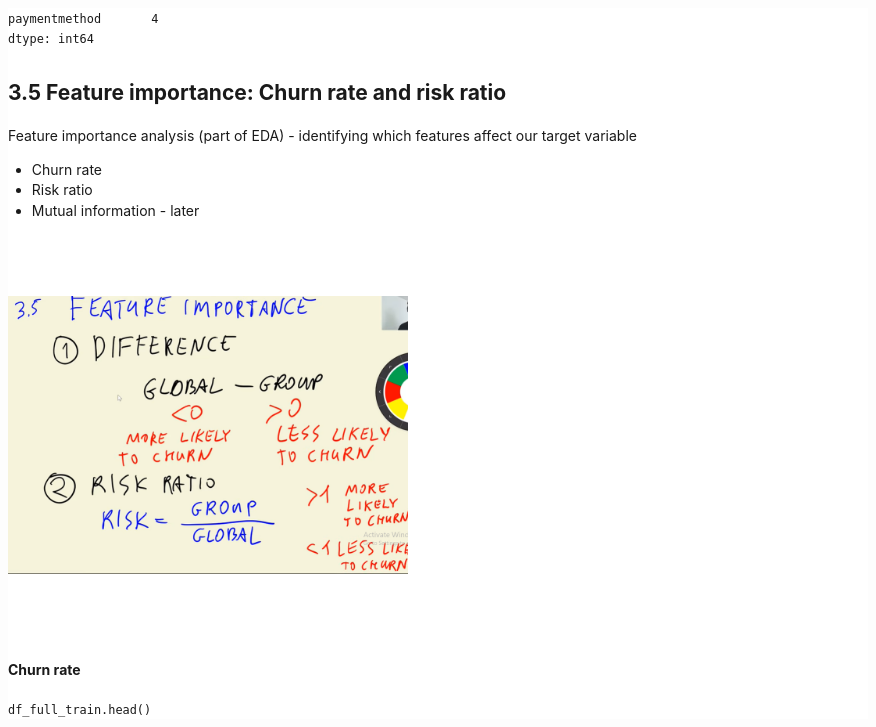     paymentmethod       4
    dtype: int64



## 3.5 Feature importance: Churn rate and risk ratio

Feature importance analysis (part of EDA) - identifying which features affect our target variable

* Churn rate
* Risk ratio
* Mutual information - later

<img src="assets/images/churn risk.png" width=400 height=400 />

#### Churn rate


```python
df_full_train.head()
```




<div>
<style scoped>
    .dataframe tbody tr th:only-of-type {
        vertical-align: middle;
    }
